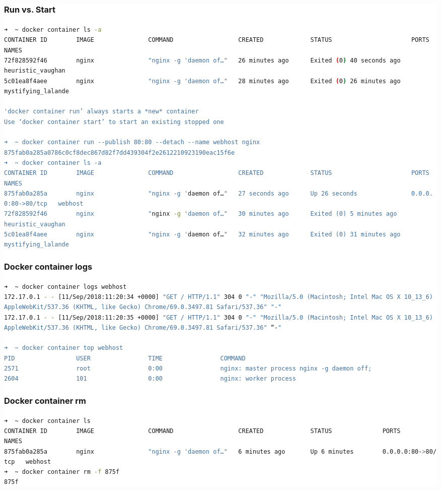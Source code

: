 ### Run vs. Start

```bash
➜  ~ docker container ls -a
CONTAINER ID        IMAGE               COMMAND                  CREATED             STATUS                      PORTS               NAMES
72f828592f46        nginx               "nginx -g 'daemon of…"   26 minutes ago      Exited (0) 40 seconds ago                       heuristic_vaughan
5c01ea8f4aee        nginx               "nginx -g 'daemon of…"   28 minutes ago      Exited (0) 26 minutes ago                       mystifying_lalande

'docker container run’ always starts a *new* container
Use ‘docker container start’ to start an existing stopped one 

➜  ~ docker container run --publish 80:80 --detach --name webhost nginx
875fab0a285a0786c0cf8dec867d82f7dd439304f2e2612210923190eac15f6e
➜  ~ docker container ls -a
CONTAINER ID        IMAGE               COMMAND                  CREATED             STATUS                      PORTS                NAMES
875fab0a285a        nginx               "nginx -g 'daemon of…"   27 seconds ago      Up 26 seconds               0.0.0.0:80->80/tcp   webhost
72f828592f46        nginx               "nginx -g 'daemon of…"   30 minutes ago      Exited (0) 5 minutes ago                         heuristic_vaughan
5c01ea8f4aee        nginx               "nginx -g 'daemon of…"   32 minutes ago      Exited (0) 31 minutes ago                        mystifying_lalande
```

### Docker container logs

```bash
➜  ~ docker container logs webhost
172.17.0.1 - - [11/Sep/2018:11:20:34 +0000] "GET / HTTP/1.1" 304 0 "-" "Mozilla/5.0 (Macintosh; Intel Mac OS X 10_13_6) AppleWebKit/537.36 (KHTML, like Gecko) Chrome/69.0.3497.81 Safari/537.36" "-"
172.17.0.1 - - [11/Sep/2018:11:20:35 +0000] "GET / HTTP/1.1" 304 0 "-" "Mozilla/5.0 (Macintosh; Intel Mac OS X 10_13_6) AppleWebKit/537.36 (KHTML, like Gecko) Chrome/69.0.3497.81 Safari/537.36" “-"

➜  ~ docker container top webhost
PID                 USER                TIME                COMMAND
2571                root                0:00                nginx: master process nginx -g daemon off;
2604                101                 0:00                nginx: worker process
```

### Docker container rm

```bash
➜  ~ docker container ls
CONTAINER ID        IMAGE               COMMAND                  CREATED             STATUS              PORTS                NAMES
875fab0a285a        nginx               "nginx -g 'daemon of…"   6 minutes ago       Up 6 minutes        0.0.0.0:80->80/tcp   webhost
➜  ~ docker container rm -f 875f
875f
```
